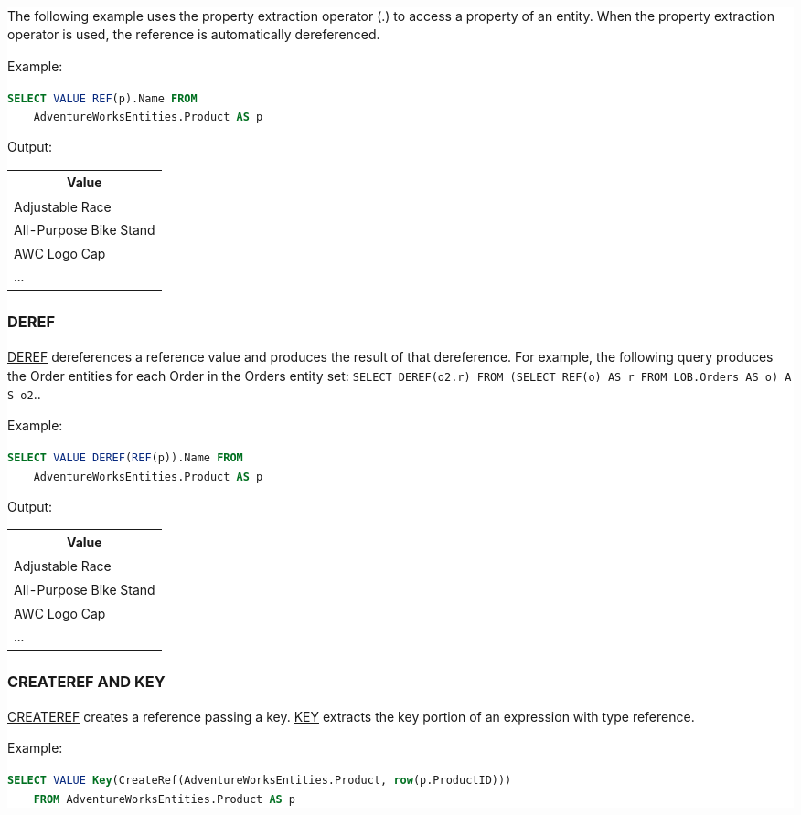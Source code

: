  The following example uses the property extraction operator (.) to access a property of an entity. When the property extraction operator is used, the reference is automatically dereferenced.

 Example:

```sql
SELECT VALUE REF(p).Name FROM
    AdventureWorksEntities.Product AS p
```

 Output:

|Value|
|-----------|
|Adjustable Race|
|All-Purpose Bike Stand|
|AWC Logo Cap|
|...|

### DEREF

 [DEREF](deref-entity-sql.md) dereferences a reference value and produces the result of that dereference. For example, the following query produces the Order entities for each Order in the Orders entity set: `SELECT DEREF(o2.r) FROM (SELECT REF(o) AS r FROM LOB.Orders AS o) AS o2`..

 Example:

```sql
SELECT VALUE DEREF(REF(p)).Name FROM
    AdventureWorksEntities.Product AS p
```

 Output:

|Value|
|-----------|
|Adjustable Race|
|All-Purpose Bike Stand|
|AWC Logo Cap|
|...|

### CREATEREF AND KEY

 [CREATEREF](createref-entity-sql.md) creates a reference passing a key. [KEY](key-entity-sql.md) extracts the key portion of an expression with type reference.

 Example:

```sql
SELECT VALUE Key(CreateRef(AdventureWorksEntities.Product, row(p.ProductID)))
    FROM AdventureWorksEntities.Product AS p
```
